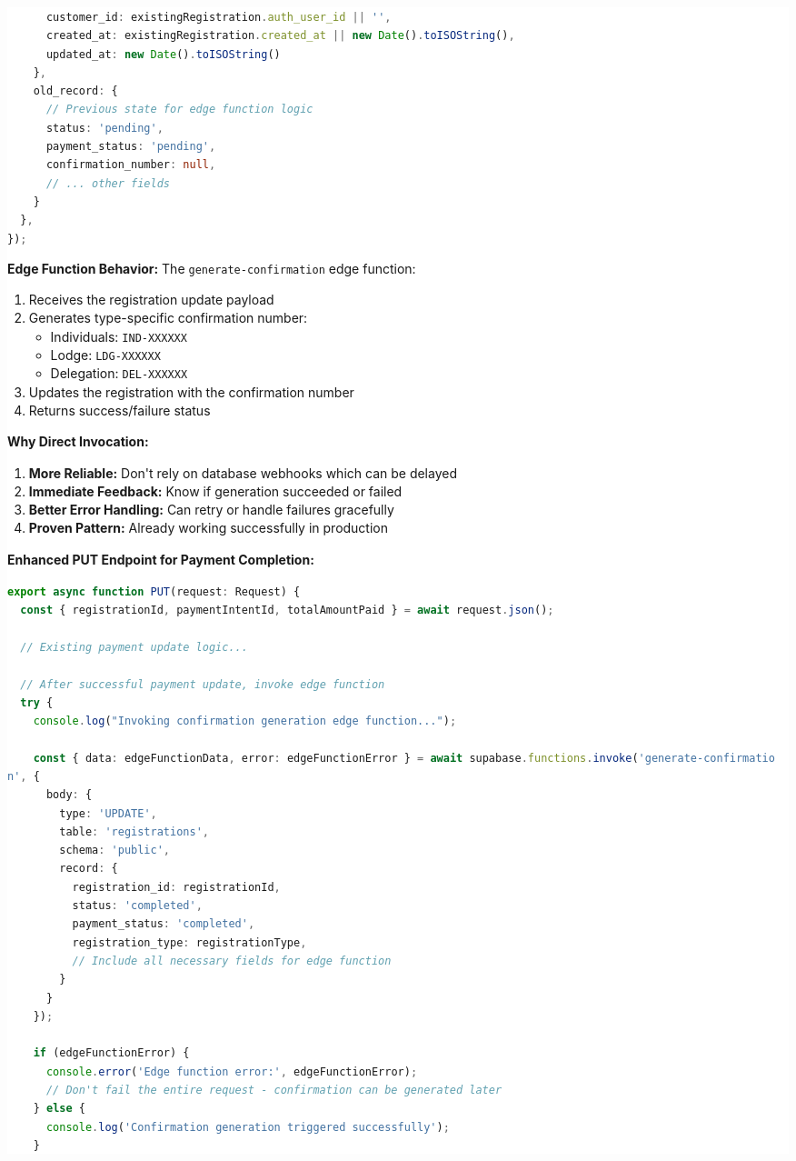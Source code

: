 ```typescript
      customer_id: existingRegistration.auth_user_id || '',
      created_at: existingRegistration.created_at || new Date().toISOString(),
      updated_at: new Date().toISOString()
    },
    old_record: {
      // Previous state for edge function logic
      status: 'pending',
      payment_status: 'pending',
      confirmation_number: null,
      // ... other fields
    }
  },
});
```

**Edge Function Behavior:**
The `generate-confirmation` edge function:
1. Receives the registration update payload
2. Generates type-specific confirmation number:
   - Individuals: `IND-XXXXXX`
   - Lodge: `LDG-XXXXXX`
   - Delegation: `DEL-XXXXXX`
3. Updates the registration with the confirmation number
4. Returns success/failure status

**Why Direct Invocation:**
1. **More Reliable:** Don't rely on database webhooks which can be delayed
2. **Immediate Feedback:** Know if generation succeeded or failed
3. **Better Error Handling:** Can retry or handle failures gracefully
4. **Proven Pattern:** Already working successfully in production

**Enhanced PUT Endpoint for Payment Completion:**
```typescript
export async function PUT(request: Request) {
  const { registrationId, paymentIntentId, totalAmountPaid } = await request.json();
  
  // Existing payment update logic...
  
  // After successful payment update, invoke edge function
  try {
    console.log("Invoking confirmation generation edge function...");
    
    const { data: edgeFunctionData, error: edgeFunctionError } = await supabase.functions.invoke('generate-confirmation', {
      body: {
        type: 'UPDATE',
        table: 'registrations',
        schema: 'public',
        record: {
          registration_id: registrationId,
          status: 'completed',
          payment_status: 'completed',
          registration_type: registrationType,
          // Include all necessary fields for edge function
        }
      }
    });
    
    if (edgeFunctionError) {
      console.error('Edge function error:', edgeFunctionError);
      // Don't fail the entire request - confirmation can be generated later
    } else {
      console.log('Confirmation generation triggered successfully');
    }
```